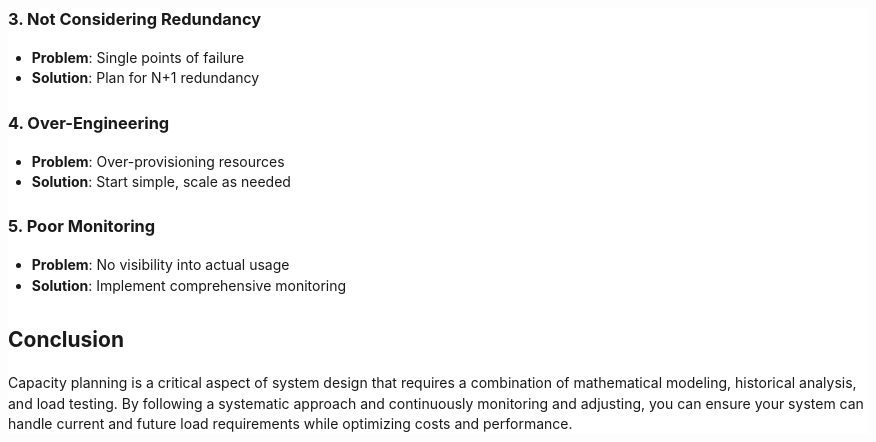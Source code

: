 ### 3. Not Considering Redundancy
- **Problem**: Single points of failure
- **Solution**: Plan for N+1 redundancy

### 4. Over-Engineering
- **Problem**: Over-provisioning resources
- **Solution**: Start simple, scale as needed

### 5. Poor Monitoring
- **Problem**: No visibility into actual usage
- **Solution**: Implement comprehensive monitoring

## Conclusion

Capacity planning is a critical aspect of system design that requires a combination of mathematical modeling, historical analysis, and load testing. By following a systematic approach and continuously monitoring and adjusting, you can ensure your system can handle current and future load requirements while optimizing costs and performance.

